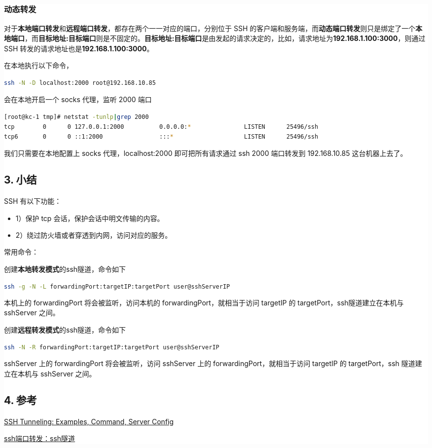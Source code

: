 ### 动态转发

对于**本地端口转发**和**远程端口转发**，都存在两个一一对应的端口，分别位于 SSH 的客户端和服务端，而**动态端口转发**则只是绑定了一个**本地端口**，而**目标地址:目标端口**则是不固定的。**目标地址:目标端口**是由发起的请求决定的，比如，请求地址为**192.168.1.100:3000**，则通过 SSH 转发的请求地址也是**192.168.1.100:3000**。

在本地执行以下命令，

```Bash
ssh -N -D localhost:2000 root@192.168.10.85
```

会在本地开启一个 socks 代理，监听 2000 端口

```Bash
[root@kc-1 tmp]# netstat -tunlp|grep 2000                                           
tcp        0      0 127.0.0.1:2000          0.0.0.0:*               LISTEN      25496/ssh
tcp6       0      0 ::1:2000                :::*                    LISTEN      25496/ssh
```

我们只需要在本地配置上 socks 代理，localhost:2000 即可把所有请求通过 ssh 2000 端口转发到 192.168.10.85 这台机器上去了。



## 3. 小结

SSH 有以下功能：

* 1）保护 tcp 会话，保护会话中明文传输的内容。

* 2）绕过防火墙或者穿透到内网，访问对应的服务。

常用命令：

创建**本地转发模式**的ssh隧道，命令如下

```Bash
ssh -g -N -L forwardingPort:targetIP:targetPort user@sshServerIP
```

本机上的 forwardingPort 将会被监听，访问本机的 forwardingPort，就相当于访问 targetIP 的 targetPort，ssh隧道建立在本机与 sshServer 之间。

 

创建**远程转发模式**的ssh隧道，命令如下

```Bash
ssh -N -R forwardingPort:targetIP:targetPort user@sshServerIP
```

sshServer 上的 forwardingPort 将会被监听，访问 sshServer 上的 forwardingPort，就相当于访问 targetIP 的 targetPort，ssh 隧道建立在本机与 sshServer 之间。



## 4. 参考

[SSH Tunneling: Examples, Command, Server Config](https://www.ssh.com/academy/ssh/tunneling-example)

[ssh端口转发：ssh隧道](https://www.zsythink.net/archives/2450)

